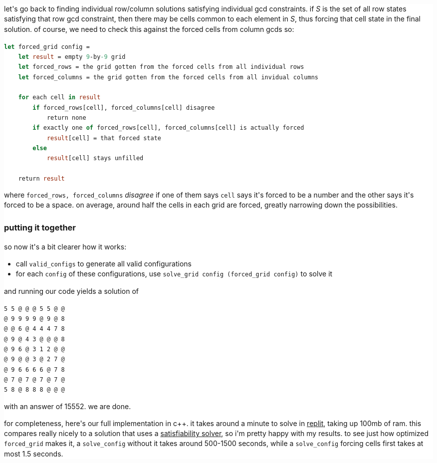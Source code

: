 let's go back to finding individual row/column solutions satisfying individual gcd constraints. if $S$ is the set of all row states satisfying that row gcd constraint, then there may be cells common to each element in $S$, thus forcing that cell state in the final solution. of course, we need to check this against the forced cells from column gcds so:
```ocaml
let forced_grid config = 
    let result = empty 9-by-9 grid
    let forced_rows = the grid gotten from the forced cells from all individual rows
    let forced_columns = the grid gotten from the forced cells from all invidual columns

    for each cell in result
        if forced_rows[cell], forced_columns[cell] disagree
            return none
        if exactly one of forced_rows[cell], forced_columns[cell] is actually forced
            result[cell] = that forced state
        else
            result[cell] stays unfilled

    return result
```
where `forced_rows, forced_columns` *disagree* if one of them says `cell` says it's forced to be a number and the other says it's forced to be a space. on average, around half the cells in each grid are forced, greatly narrowing down the possibilities. 

### putting it together

so now it's a bit clearer how it works: 

* call `valid_configs` to generate all valid configurations
* for each `config` of these configurations, use `solve_grid config (forced_grid config)` to solve it

and running our code yields a solution of 
```
5 5 @ @ @ 5 5 @ @ 
@ 9 9 9 9 @ 9 @ 8 
@ @ 6 @ 4 4 4 7 8 
@ 9 @ 4 3 @ @ @ 8 
@ 9 6 @ 3 1 2 @ @ 
@ 9 @ @ 3 @ 2 7 @ 
@ 9 6 6 6 6 @ 7 8 
@ 7 @ 7 @ 7 @ 7 @ 
5 8 @ 8 8 8 @ @ @ 
```

with an answer of $15552$. we are done.

for completeness, here's our full implementation in c++. it takes around a minute to solve in [replit](https://replit.com), taking up 100mb of ram. this compares really nicely to a solution that uses a [satisfiability solver](https://github.com/gowen100/Jane-Street-Solutions/blob/master/2023_6_Hooks9-z3.ipynb), so i'm pretty happy with my results. to see just how optimized `forced_grid` makes it, a `solve_config` without it takes around 500-1500 seconds, while a `solve_config` forcing cells first takes at most 1.5 seconds. 

